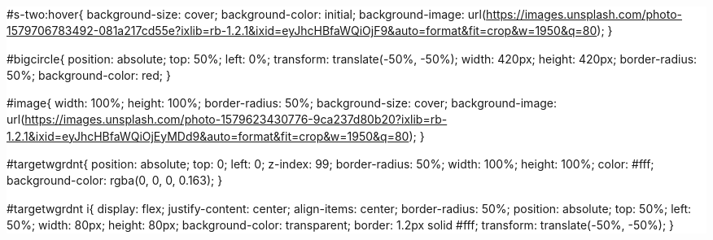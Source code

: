 #s-two:hover{
    background-size: cover;
    background-color: initial;
    background-image: url(https://images.unsplash.com/photo-1579706783492-081a217cd55e?ixlib=rb-1.2.1&ixid=eyJhcHBfaWQiOjF9&auto=format&fit=crop&w=1950&q=80);
}

#bigcircle{
    position: absolute;
    top: 50%;
    left: 0%;
    transform: translate(-50%, -50%);
    width: 420px;
    height: 420px;
    border-radius: 50%;
    background-color: red;
}

#image{
    width: 100%;
    height: 100%;
    border-radius: 50%;
    background-size: cover;
    background-image: url(https://images.unsplash.com/photo-1579623430776-9ca237d80b20?ixlib=rb-1.2.1&ixid=eyJhcHBfaWQiOjEyMDd9&auto=format&fit=crop&w=1950&q=80);
}

#targetwgrdnt{
    position: absolute;
    top: 0;
    left: 0;
    z-index: 99;
    border-radius: 50%;
    width: 100%;
    height: 100%;
    color: #fff;
    background-color: rgba(0, 0, 0, 0.163);
}

#targetwgrdnt i{
    display: flex;
    justify-content: center;
    align-items: center;
    border-radius: 50%;
    position: absolute;
    top: 50%;
    left: 50%;
    width: 80px;
    height: 80px;
    background-color: transparent;
    border: 1.2px solid #fff;
    transform: translate(-50%, -50%);
}
